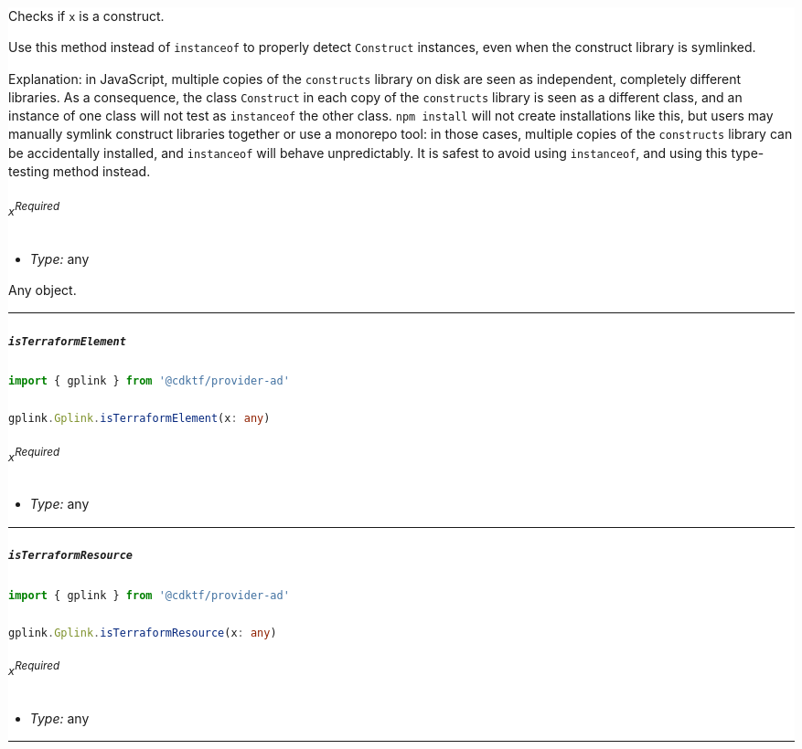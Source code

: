 Checks if `x` is a construct.

Use this method instead of `instanceof` to properly detect `Construct`
instances, even when the construct library is symlinked.

Explanation: in JavaScript, multiple copies of the `constructs` library on
disk are seen as independent, completely different libraries. As a
consequence, the class `Construct` in each copy of the `constructs` library
is seen as a different class, and an instance of one class will not test as
`instanceof` the other class. `npm install` will not create installations
like this, but users may manually symlink construct libraries together or
use a monorepo tool: in those cases, multiple copies of the `constructs`
library can be accidentally installed, and `instanceof` will behave
unpredictably. It is safest to avoid using `instanceof`, and using
this type-testing method instead.

###### `x`<sup>Required</sup> <a name="x" id="@cdktf/provider-ad.gplink.Gplink.isConstruct.parameter.x"></a>

- *Type:* any

Any object.

---

##### `isTerraformElement` <a name="isTerraformElement" id="@cdktf/provider-ad.gplink.Gplink.isTerraformElement"></a>

```typescript
import { gplink } from '@cdktf/provider-ad'

gplink.Gplink.isTerraformElement(x: any)
```

###### `x`<sup>Required</sup> <a name="x" id="@cdktf/provider-ad.gplink.Gplink.isTerraformElement.parameter.x"></a>

- *Type:* any

---

##### `isTerraformResource` <a name="isTerraformResource" id="@cdktf/provider-ad.gplink.Gplink.isTerraformResource"></a>

```typescript
import { gplink } from '@cdktf/provider-ad'

gplink.Gplink.isTerraformResource(x: any)
```

###### `x`<sup>Required</sup> <a name="x" id="@cdktf/provider-ad.gplink.Gplink.isTerraformResource.parameter.x"></a>

- *Type:* any

---

